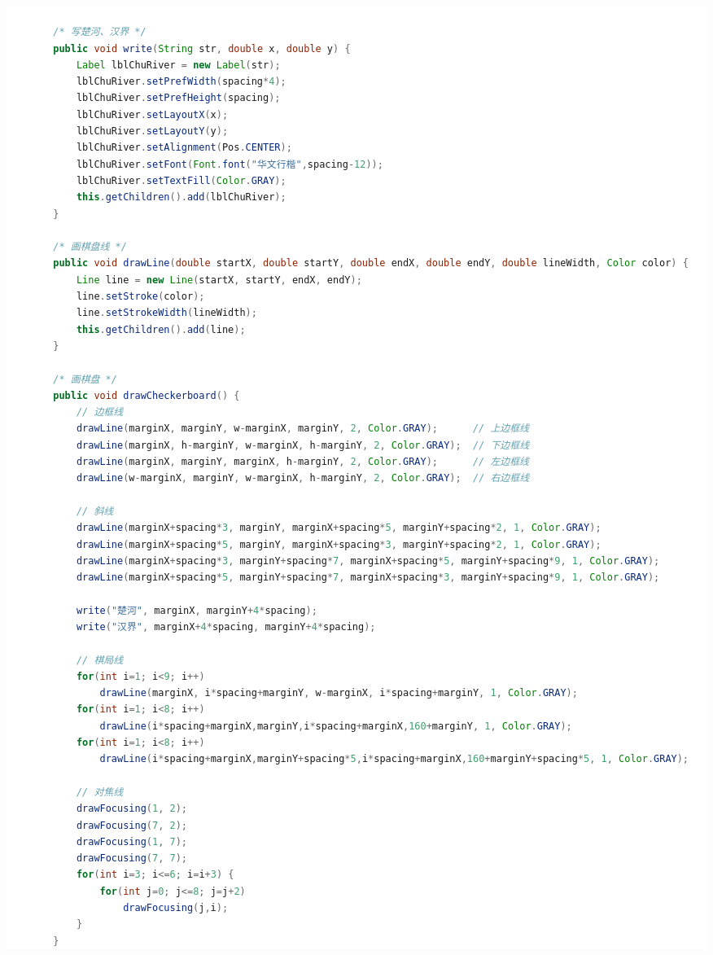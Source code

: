 ```java
		
		/* 写楚河、汉界 */
		public void write(String str, double x, double y) {
			Label lblChuRiver = new Label(str);
			lblChuRiver.setPrefWidth(spacing*4);
			lblChuRiver.setPrefHeight(spacing);
			lblChuRiver.setLayoutX(x);
			lblChuRiver.setLayoutY(y);
			lblChuRiver.setAlignment(Pos.CENTER);
			lblChuRiver.setFont(Font.font("华文行楷",spacing-12));
			lblChuRiver.setTextFill(Color.GRAY);
			this.getChildren().add(lblChuRiver);
		}
		
		/* 画棋盘线 */
		public void drawLine(double startX, double startY, double endX, double endY, double lineWidth, Color color) {
			Line line = new Line(startX, startY, endX, endY);
			line.setStroke(color);
			line.setStrokeWidth(lineWidth);
			this.getChildren().add(line);
		}
		
		/* 画棋盘 */
		public void drawCheckerboard() {
			// 边框线
			drawLine(marginX, marginY, w-marginX, marginY, 2, Color.GRAY);		// 上边框线
			drawLine(marginX, h-marginY, w-marginX, h-marginY, 2, Color.GRAY);	// 下边框线
			drawLine(marginX, marginY, marginX, h-marginY, 2, Color.GRAY);		// 左边框线
			drawLine(w-marginX, marginY, w-marginX, h-marginY, 2, Color.GRAY);	// 右边框线
			
			// 斜线
			drawLine(marginX+spacing*3, marginY, marginX+spacing*5, marginY+spacing*2, 1, Color.GRAY);	
			drawLine(marginX+spacing*5, marginY, marginX+spacing*3, marginY+spacing*2, 1, Color.GRAY);
			drawLine(marginX+spacing*3, marginY+spacing*7, marginX+spacing*5, marginY+spacing*9, 1, Color.GRAY);
			drawLine(marginX+spacing*5, marginY+spacing*7, marginX+spacing*3, marginY+spacing*9, 1, Color.GRAY);
			
			write("楚河", marginX, marginY+4*spacing);
			write("汉界", marginX+4*spacing, marginY+4*spacing);
			
			// 棋局线
			for(int i=1; i<9; i++) 
				drawLine(marginX, i*spacing+marginY, w-marginX, i*spacing+marginY, 1, Color.GRAY);
			for(int i=1; i<8; i++) 
				drawLine(i*spacing+marginX,marginY,i*spacing+marginX,160+marginY, 1, Color.GRAY);
			for(int i=1; i<8; i++) 
				drawLine(i*spacing+marginX,marginY+spacing*5,i*spacing+marginX,160+marginY+spacing*5, 1, Color.GRAY);
			
			// 对焦线
			drawFocusing(1, 2);
			drawFocusing(7, 2);
			drawFocusing(1, 7);
			drawFocusing(7, 7);
			for(int i=3; i<=6; i=i+3) {
				for(int j=0; j<=8; j=j+2)
					drawFocusing(j,i);
			}
		}
```